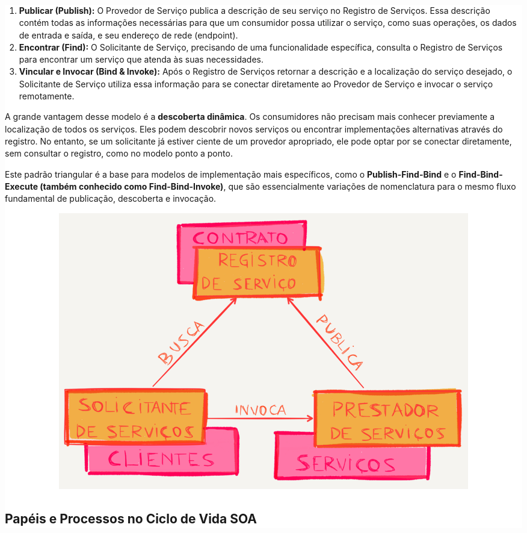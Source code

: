 1. **Publicar (Publish):** O Provedor de Serviço publica a descrição de seu serviço no Registro de Serviços. Essa descrição contém todas as informações necessárias para que um consumidor possa utilizar o serviço, como suas operações, os dados de entrada e saída, e seu endereço de rede (endpoint).
2. **Encontrar (Find):** O Solicitante de Serviço, precisando de uma funcionalidade específica, consulta o Registro de Serviços para encontrar um serviço que atenda às suas necessidades.
3. **Vincular e Invocar (Bind & Invoke):** Após o Registro de Serviços retornar a descrição e a localização do serviço desejado, o Solicitante de Serviço utiliza essa informação para se conectar diretamente ao Provedor de Serviço e invocar o serviço remotamente.

A grande vantagem desse modelo é a **descoberta dinâmica**. Os consumidores não precisam mais conhecer previamente a localização de todos os serviços. Eles podem descobrir novos serviços ou encontrar implementações alternativas através do registro. No entanto, se um solicitante já estiver ciente de um provedor apropriado, ele pode optar por se conectar diretamente, sem consultar o registro, como no modelo ponto a ponto.

Este padrão triangular é a base para modelos de implementação mais específicos, como o **Publish-Find-Bind** e o **Find-Bind-Execute (também conhecido como Find-Bind-Invoke)**, que são essencialmente variações de nomenclatura para o mesmo fluxo fundamental de publicação, descoberta e invocação.

<div align="center">
  <img width="680px" src="./img/41-soa-modelos-pfb-e-fbe.png">
</div>

##  Papéis e Processos no Ciclo de Vida SOA
